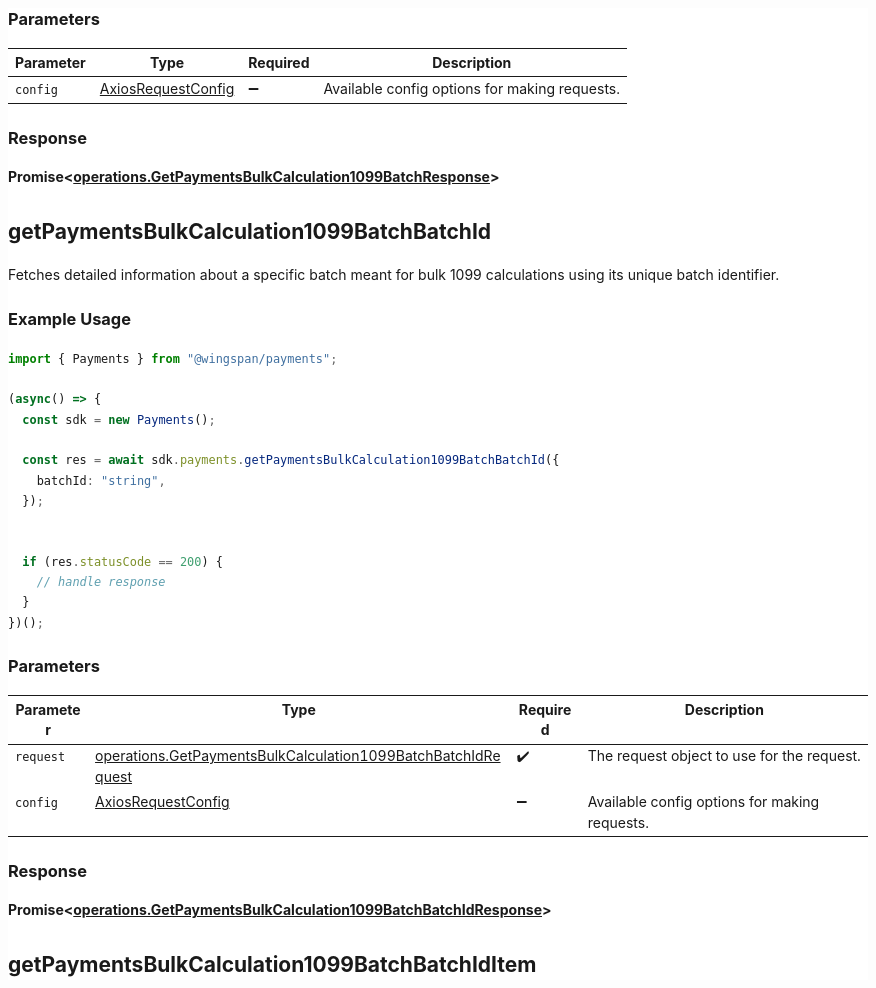 ### Parameters

| Parameter                                                    | Type                                                         | Required                                                     | Description                                                  |
| ------------------------------------------------------------ | ------------------------------------------------------------ | ------------------------------------------------------------ | ------------------------------------------------------------ |
| `config`                                                     | [AxiosRequestConfig](https://axios-http.com/docs/req_config) | :heavy_minus_sign:                                           | Available config options for making requests.                |


### Response

**Promise<[operations.GetPaymentsBulkCalculation1099BatchResponse](../../models/operations/getpaymentsbulkcalculation1099batchresponse.md)>**


## getPaymentsBulkCalculation1099BatchBatchId

Fetches detailed information about a specific batch meant for bulk 1099 calculations using its unique batch identifier.

### Example Usage

```typescript
import { Payments } from "@wingspan/payments";

(async() => {
  const sdk = new Payments();

  const res = await sdk.payments.getPaymentsBulkCalculation1099BatchBatchId({
    batchId: "string",
  });


  if (res.statusCode == 200) {
    // handle response
  }
})();
```

### Parameters

| Parameter                                                                                                                                    | Type                                                                                                                                         | Required                                                                                                                                     | Description                                                                                                                                  |
| -------------------------------------------------------------------------------------------------------------------------------------------- | -------------------------------------------------------------------------------------------------------------------------------------------- | -------------------------------------------------------------------------------------------------------------------------------------------- | -------------------------------------------------------------------------------------------------------------------------------------------- |
| `request`                                                                                                                                    | [operations.GetPaymentsBulkCalculation1099BatchBatchIdRequest](../../models/operations/getpaymentsbulkcalculation1099batchbatchidrequest.md) | :heavy_check_mark:                                                                                                                           | The request object to use for the request.                                                                                                   |
| `config`                                                                                                                                     | [AxiosRequestConfig](https://axios-http.com/docs/req_config)                                                                                 | :heavy_minus_sign:                                                                                                                           | Available config options for making requests.                                                                                                |


### Response

**Promise<[operations.GetPaymentsBulkCalculation1099BatchBatchIdResponse](../../models/operations/getpaymentsbulkcalculation1099batchbatchidresponse.md)>**


## getPaymentsBulkCalculation1099BatchBatchIdItem
